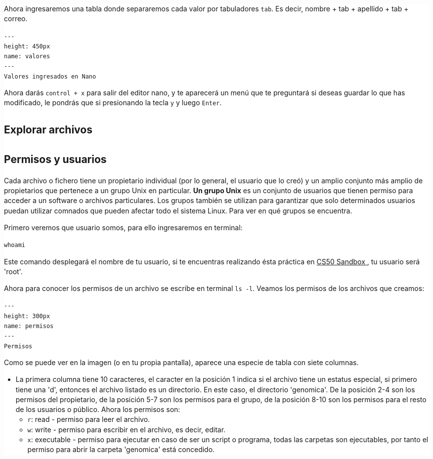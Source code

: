Ahora ingresaremos una tabla donde separaremos cada valor por tabuladores `tab`. Es decir, nombre + tab + apellido + tab + correo.

```{figure} images/04_archivos/01.png
---
height: 450px
name: valores
---
Valores ingresados en Nano
```


Ahora darás `control + x` para salir del editor nano, y te aparecerá un menú que te preguntará si deseas guardar lo que has modificado, le pondrás que si presionando la tecla `y` y luego `Enter`.

## Explorar archivos


## Permisos y usuarios

Cada archivo o fichero tiene un propietario individual (por  lo general, el usuario que lo creó) y un amplio conjunto más amplio de propietarios que pertenece a un grupo Unix en particular. **Un grupo Unix** es un conjunto de usuarios que tienen permiso para acceder a un software o archivos particulares. Los grupos también se utilizan para garantizar que solo determinados usuarios puedan utilizar comnados que pueden afectar todo el sistema Linux. Para ver en qué grupos se encuentra.

Primero veremos que usuario somos, para ello ingresaremos en terminal:

```{code-block} bash
whoami
```

Este comando desplegará el nombre de tu usuario, si te encuentras realizando ésta práctica en <a href = "https://sandbox.cs50.io/">CS50 Sandbox </a>, tu usuario será 'root'.

Ahora para conocer los permisos de un archivo se escribe en terminal `ls -l`. Veamos los permisos de los archivos que creamos:

```{figure} images/04_archivos/permisos.png
---
height: 300px
name: permisos
---
Permisos
```
Como se puede ver en la imagen (o en tu propia pantalla), aparece una especie de tabla con siete columnas.

 * La primera columna tiene 10 caracteres, el caracter en la posición 1 indica si el archivo tiene un estatus especial, si primero tiene una 'd', entonces el archivo listado es un directorio. En este caso, el directorio 'genomica'. De la posición 2-4 son los permisos del propietario, de la posición 5-7 son los permisos para el grupo, de la posición 8-10 son los permisos para el resto de los usuarios o público. Ahora los permisos son:
    * `r`: read - permiso para leer el archivo.
    * `w`: write - permiso para escribir en el archivo, es decir, editar.
    * `x`: executable - permiso para ejecutar en caso de ser un script o programa, todas las carpetas son ejecutables, por tanto el permiso para abrir la carpeta 'genomica' está concedido.
